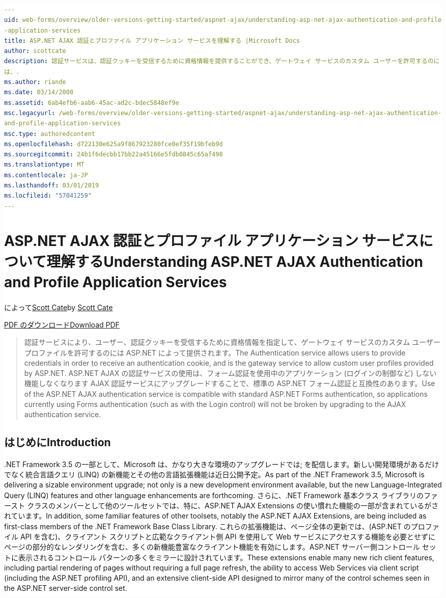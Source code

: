 ```yaml
---
uid: web-forms/overview/older-versions-getting-started/aspnet-ajax/understanding-asp-net-ajax-authentication-and-profile-application-services
title: ASP.NET AJAX 認証とプロファイル アプリケーション サービスを理解する |Microsoft Docs
author: scottcate
description: 認証サービスは、認証クッキーを受信するために資格情報を提供することができ、ゲートウェイ サービスのカスタム ユーザーを許可するのには、.
ms.author: riande
ms.date: 03/14/2008
ms.assetid: 6ab4efb6-aab6-45ac-ad2c-bdec5848ef9e
msc.legacyurl: /web-forms/overview/older-versions-getting-started/aspnet-ajax/understanding-asp-net-ajax-authentication-and-profile-application-services
msc.type: authoredcontent
ms.openlocfilehash: d722130e625a9f867923280fce0ef35f19bfeb9d
ms.sourcegitcommit: 24b1f6decbb17bb22a45166e5fdb0845c65af498
ms.translationtype: MT
ms.contentlocale: ja-JP
ms.lasthandoff: 03/01/2019
ms.locfileid: "57041259"
---
```

<a name="understanding-aspnet-ajax-authentication-and-profile-application-services"></a><span data-ttu-id="adc8b-103">ASP.NET AJAX 認証とプロファイル アプリケーション サービスについて理解する</span><span class="sxs-lookup"><span data-stu-id="adc8b-103">Understanding ASP.NET AJAX Authentication and Profile Application Services</span></span>
====================
<span data-ttu-id="adc8b-104">によって[Scott Cate](https://github.com/scottcate)</span><span class="sxs-lookup"><span data-stu-id="adc8b-104">by [Scott Cate](https://github.com/scottcate)</span></span>

[<span data-ttu-id="adc8b-105">PDF のダウンロード</span><span class="sxs-lookup"><span data-stu-id="adc8b-105">Download PDF</span></span>](http://download.microsoft.com/download/C/1/9/C19A3451-1D14-477C-B703-54EF22E197EE/AJAX_tutorial03_MSAjax_ASP.NET_Services_cs.pdf)

> <span data-ttu-id="adc8b-106">認証サービスにより、ユーザー、認証クッキーを受信するために資格情報を指定して、ゲートウェイ サービスのカスタム ユーザー プロファイルを許可するのには ASP.NET によって提供されます。</span><span class="sxs-lookup"><span data-stu-id="adc8b-106">The Authentication service allows users to provide credentials in order to receive an authentication cookie, and is the gateway service to allow custom user profiles provided by ASP.NET.</span></span> <span data-ttu-id="adc8b-107">ASP.NET AJAX の認証サービスの使用は、フォーム認証を使用中のアプリケーション (ログインの制御など) しない機能しなくなります AJAX 認証サービスにアップグレードすることで、標準の ASP.NET フォーム認証と互換性のあります。</span><span class="sxs-lookup"><span data-stu-id="adc8b-107">Use of the ASP.NET AJAX authentication service is compatible with standard ASP.NET Forms authentication, so applications currently using Forms authentication (such as with the Login control) will not be broken by upgrading to the AJAX authentication service.</span></span>


## <a name="introduction"></a><span data-ttu-id="adc8b-108">はじめに</span><span class="sxs-lookup"><span data-stu-id="adc8b-108">Introduction</span></span>

<span data-ttu-id="adc8b-109">.NET Framework 3.5 の一部として、Microsoft は、かなり大きな環境のアップグレードでは; を配信します。新しい開発環境があるだけでなく統合言語クエリ (LINQ) の新機能とその他の言語拡張機能は近日公開予定。</span><span class="sxs-lookup"><span data-stu-id="adc8b-109">As part of the .NET Framework 3.5, Microsoft is delivering a sizable environment upgrade; not only is a new development environment available, but the new Language-Integrated Query (LINQ) features and other language enhancements are forthcoming.</span></span> <span data-ttu-id="adc8b-110">さらに、.NET Framework 基本クラス ライブラリのファースト クラスのメンバーとして他のツールセットでは、特に、ASP.NET AJAX Extensions の使い慣れた機能の一部が含まれているがされています。</span><span class="sxs-lookup"><span data-stu-id="adc8b-110">In addition, some familiar features of other toolsets, notably the ASP.NET AJAX Extensions, are being included as first-class members of the .NET Framework Base Class Library.</span></span> <span data-ttu-id="adc8b-111">これらの拡張機能は、ページ全体の更新では、(ASP.NET のプロファイル API を含む)、クライアント スクリプトと広範なクライアント側 API を使用して Web サービスにアクセスする機能を必要とせずにページの部分的なレンダリングを含む、多くの新機能豊富なクライアント機能を有効にします。ASP.NET サーバー側コントロール セットに表示されるコントロール パターンの多くをミラーに設計されています。</span><span class="sxs-lookup"><span data-stu-id="adc8b-111">These extensions enable many new rich client features, including partial rendering of pages without requiring a full page refresh, the ability to access Web Services via client script (including the ASP.NET profiling API), and an extensive client-side API designed to mirror many of the control schemes seen in the ASP.NET server-side control set.</span></span>
